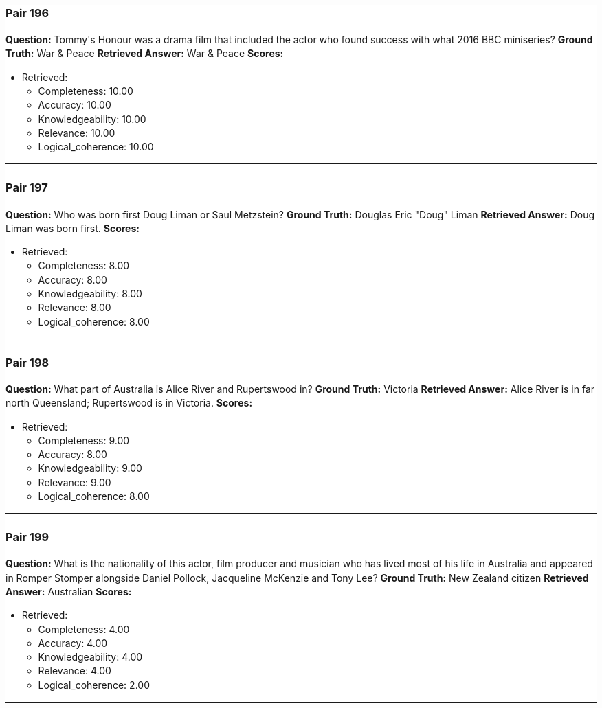 
### Pair 196
**Question:** Tommy's Honour was a drama film that included the actor who found success with what 2016 BBC miniseries?
**Ground Truth:** War & Peace
**Retrieved Answer:** War & Peace
**Scores:**
- Retrieved:
  - Completeness: 10.00
  - Accuracy: 10.00
  - Knowledgeability: 10.00
  - Relevance: 10.00
  - Logical_coherence: 10.00

---

### Pair 197
**Question:** Who was born first Doug Liman or Saul Metzstein?
**Ground Truth:** Douglas Eric "Doug" Liman
**Retrieved Answer:** Doug Liman was born first.
**Scores:**
- Retrieved:
  - Completeness: 8.00
  - Accuracy: 8.00
  - Knowledgeability: 8.00
  - Relevance: 8.00
  - Logical_coherence: 8.00

---

### Pair 198
**Question:** What part of Australia is Alice River and Rupertswood in?
**Ground Truth:** Victoria
**Retrieved Answer:** Alice River is in far north Queensland; Rupertswood is in Victoria.
**Scores:**
- Retrieved:
  - Completeness: 9.00
  - Accuracy: 8.00
  - Knowledgeability: 9.00
  - Relevance: 9.00
  - Logical_coherence: 8.00

---

### Pair 199
**Question:** What is the nationality of this actor, film producer and musician who has lived most of his life in Australia and appeared in Romper Stomper alongside Daniel Pollock, Jacqueline McKenzie and Tony Lee?
**Ground Truth:** New Zealand citizen
**Retrieved Answer:** Australian
**Scores:**
- Retrieved:
  - Completeness: 4.00
  - Accuracy: 4.00
  - Knowledgeability: 4.00
  - Relevance: 4.00
  - Logical_coherence: 2.00

---